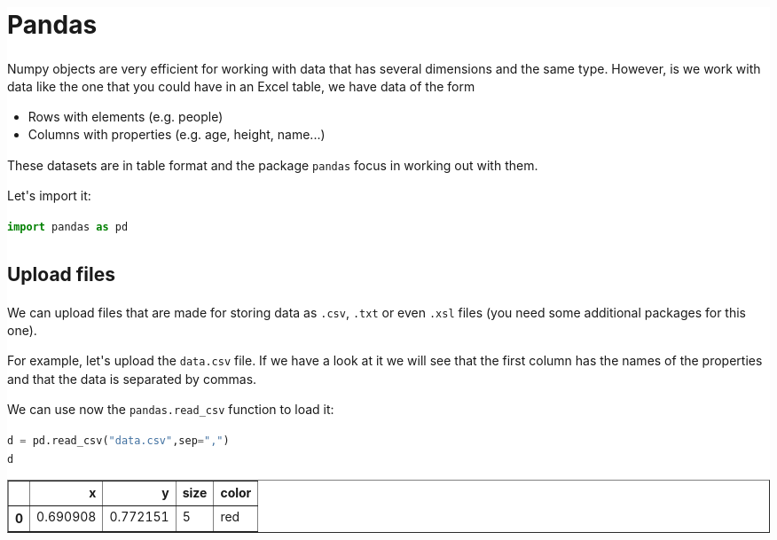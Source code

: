 # Pandas

Numpy objects are very efficient for working with data that has several dimensions and the same type. However, is we work with data like the one that you could have in an Excel table, we have data of the form
 - Rows with elements (e.g. people)
 - Columns with properties (e.g. age, height, name...)

These datasets are in table format and the package `pandas` focus in working out with them.

Let's import it:


```python
import pandas as pd
```

## Upload files

We can upload files that are made for storing data as `.csv`, `.txt` or even `.xsl` files (you need some additional packages for this one).

For example, let's upload the `data.csv` file. If we have a look at it we will see that the first column has the names of the properties and that the data is separated by commas. 

We can use now the `pandas.read_csv` function to load it:


```python
d = pd.read_csv("data.csv",sep=",")
d
```




<div>
<style scoped>
    .dataframe tbody tr th:only-of-type {
        vertical-align: middle;
    }

    .dataframe tbody tr th {
        vertical-align: top;
    }

    .dataframe thead th {
        text-align: right;
    }
</style>
<table border="1" class="dataframe">
  <thead>
    <tr style="text-align: right;">
      <th></th>
      <th>x</th>
      <th>y</th>
      <th>size</th>
      <th>color</th>
    </tr>
  </thead>
  <tbody>
    <tr>
      <th>0</th>
      <td>0.690908</td>
      <td>0.772151</td>
      <td>5</td>
      <td>red</td>
    </tr>
    <tr>